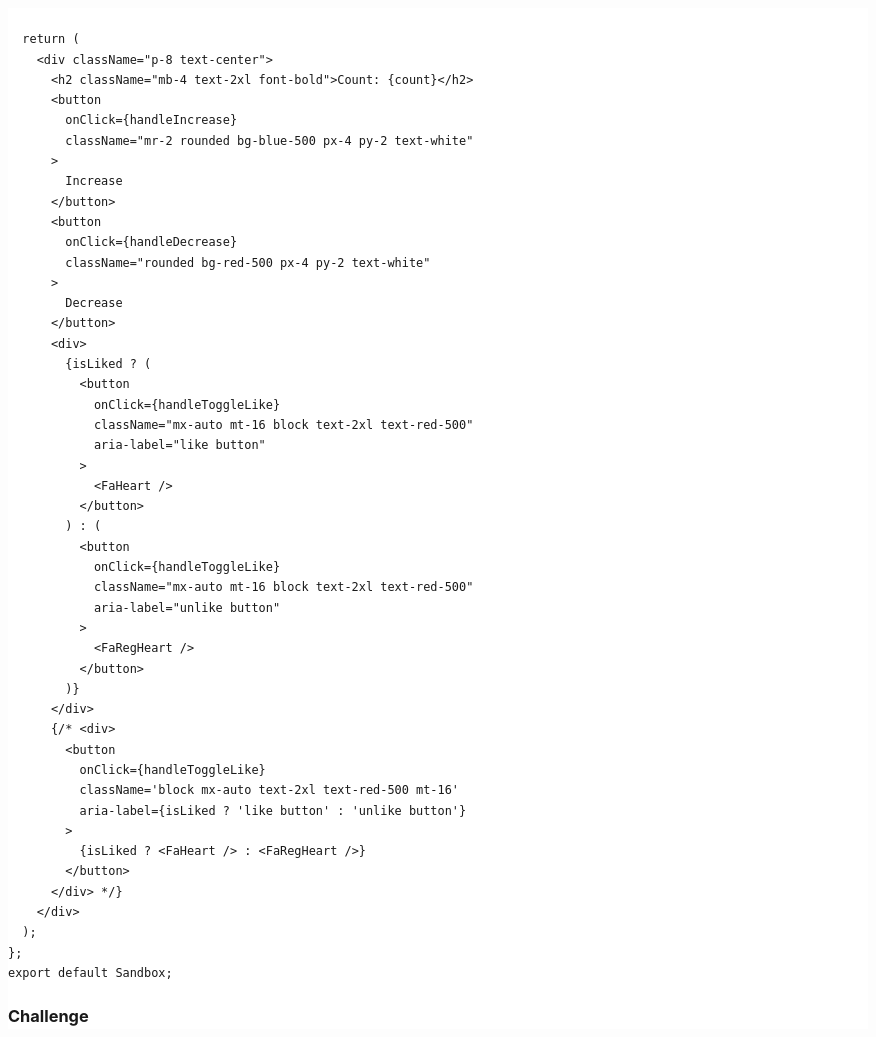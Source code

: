 ```tsx

  return (
    <div className="p-8 text-center">
      <h2 className="mb-4 text-2xl font-bold">Count: {count}</h2>
      <button
        onClick={handleIncrease}
        className="mr-2 rounded bg-blue-500 px-4 py-2 text-white"
      >
        Increase
      </button>
      <button
        onClick={handleDecrease}
        className="rounded bg-red-500 px-4 py-2 text-white"
      >
        Decrease
      </button>
      <div>
        {isLiked ? (
          <button
            onClick={handleToggleLike}
            className="mx-auto mt-16 block text-2xl text-red-500"
            aria-label="like button"
          >
            <FaHeart />
          </button>
        ) : (
          <button
            onClick={handleToggleLike}
            className="mx-auto mt-16 block text-2xl text-red-500"
            aria-label="unlike button"
          >
            <FaRegHeart />
          </button>
        )}
      </div>
      {/* <div>
        <button
          onClick={handleToggleLike}
          className='block mx-auto text-2xl text-red-500 mt-16'
          aria-label={isLiked ? 'like button' : 'unlike button'}
        >
          {isLiked ? <FaHeart /> : <FaRegHeart />}
        </button>
      </div> */}
    </div>
  );
};
export default Sandbox;
```

### Challenge
